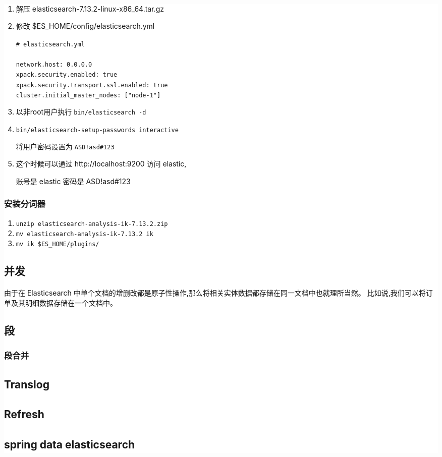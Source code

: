 1. 解压 elasticsearch-7.13.2-linux-x86_64.tar.gz

2. 修改  $ES_HOME/config/elasticsearch.yml

   ```
   # elasticsearch.yml
   
   network.host: 0.0.0.0
   xpack.security.enabled: true
   xpack.security.transport.ssl.enabled: true
   cluster.initial_master_nodes: ["node-1"]
   ```

3. 以非root用户执行  `bin/elasticsearch -d`

4. `bin/elasticsearch-setup-passwords interactive`

   将用户密码设置为 `ASD!asd#123`

5. 这个时候可以通过 http://localhost:9200 访问 elastic,

   账号是 elastic 密码是 ASD!asd#123



### 安装分词器

1. `unzip elasticsearch-analysis-ik-7.13.2.zip`
2. `mv elasticsearch-analysis-ik-7.13.2 ik`
3. `mv ik $ES_HOME/plugins/`



## 并发



由于在 Elasticsearch 中单个文档的增删改都是原子性操作,那么将相关实体数据都存储在同一文档中也就理所当然。 比如说,我们可以将订单及其明细数据存储在一个文档中。



## 段

### 段合并



## Translog





## Refresh



## spring data elasticsearch
